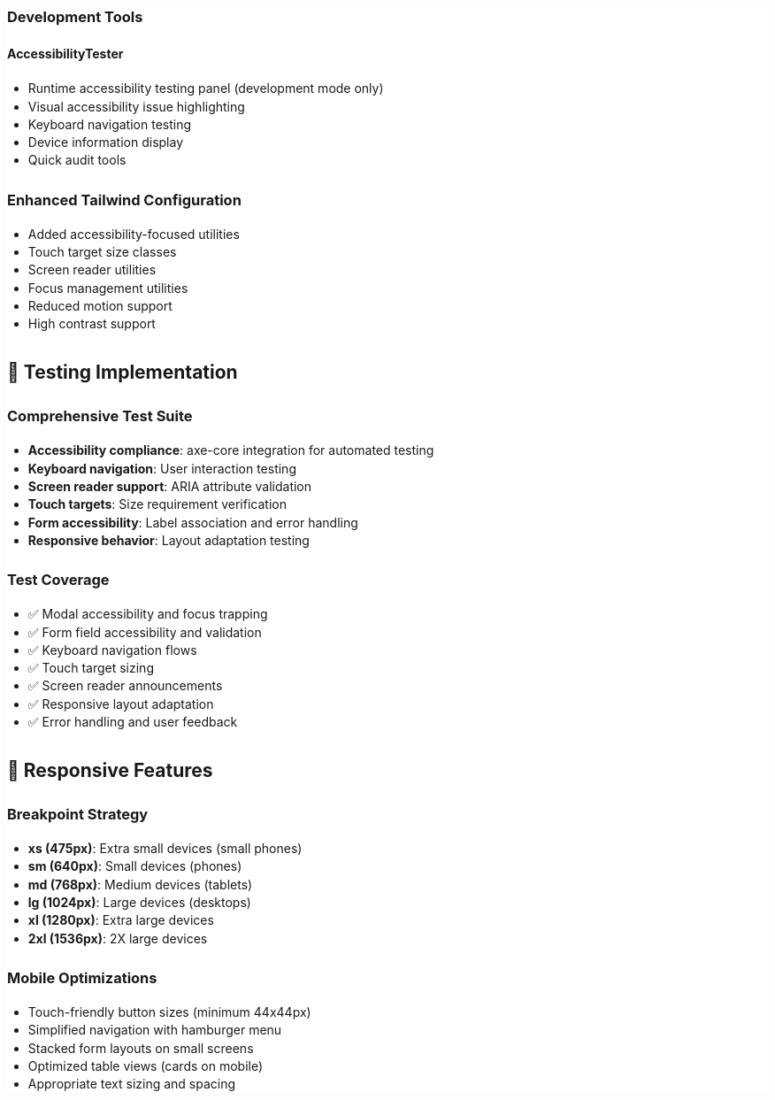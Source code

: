 ### Development Tools

#### AccessibilityTester
- Runtime accessibility testing panel (development mode only)
- Visual accessibility issue highlighting
- Keyboard navigation testing
- Device information display
- Quick audit tools

### Enhanced Tailwind Configuration
- Added accessibility-focused utilities
- Touch target size classes
- Screen reader utilities
- Focus management utilities
- Reduced motion support
- High contrast support

## 🧪 Testing Implementation

### Comprehensive Test Suite
- **Accessibility compliance**: axe-core integration for automated testing
- **Keyboard navigation**: User interaction testing
- **Screen reader support**: ARIA attribute validation
- **Touch targets**: Size requirement verification
- **Form accessibility**: Label association and error handling
- **Responsive behavior**: Layout adaptation testing

### Test Coverage
- ✅ Modal accessibility and focus trapping
- ✅ Form field accessibility and validation
- ✅ Keyboard navigation flows
- ✅ Touch target sizing
- ✅ Screen reader announcements
- ✅ Responsive layout adaptation
- ✅ Error handling and user feedback

## 📱 Responsive Features

### Breakpoint Strategy
- **xs (475px)**: Extra small devices (small phones)
- **sm (640px)**: Small devices (phones)
- **md (768px)**: Medium devices (tablets)
- **lg (1024px)**: Large devices (desktops)
- **xl (1280px)**: Extra large devices
- **2xl (1536px)**: 2X large devices

### Mobile Optimizations
- Touch-friendly button sizes (minimum 44x44px)
- Simplified navigation with hamburger menu
- Stacked form layouts on small screens
- Optimized table views (cards on mobile)
- Appropriate text sizing and spacing
